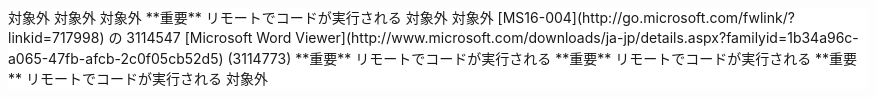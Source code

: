 </td>
<td style="border:1px solid black;">
対象外

</td>
<td style="border:1px solid black;">
対象外

</td>
<td style="border:1px solid black;">
対象外

</td>
<td style="border:1px solid black;">
**重要**  
リモートでコードが実行される

</td>
<td style="border:1px solid black;">
対象外

</td>
<td style="border:1px solid black;">
対象外

</td>
<td style="border:1px solid black;">
[MS16-004](http://go.microsoft.com/fwlink/?linkid=717998) の 3114547

</td>
</tr>
<tr>
<td style="border:1px solid black;">
[Microsoft Word Viewer](http://www.microsoft.com/downloads/ja-jp/details.aspx?familyid=1b34a96c-a065-47fb-afcb-2c0f05cb52d5)  
(3114773)

</td>
<td style="border:1px solid black;">
**重要**  
リモートでコードが実行される

</td>
<td style="border:1px solid black;">
**重要**  
リモートでコードが実行される

</td>
<td style="border:1px solid black;">
**重要**  
リモートでコードが実行される

</td>
<td style="border:1px solid black;">
対象外
